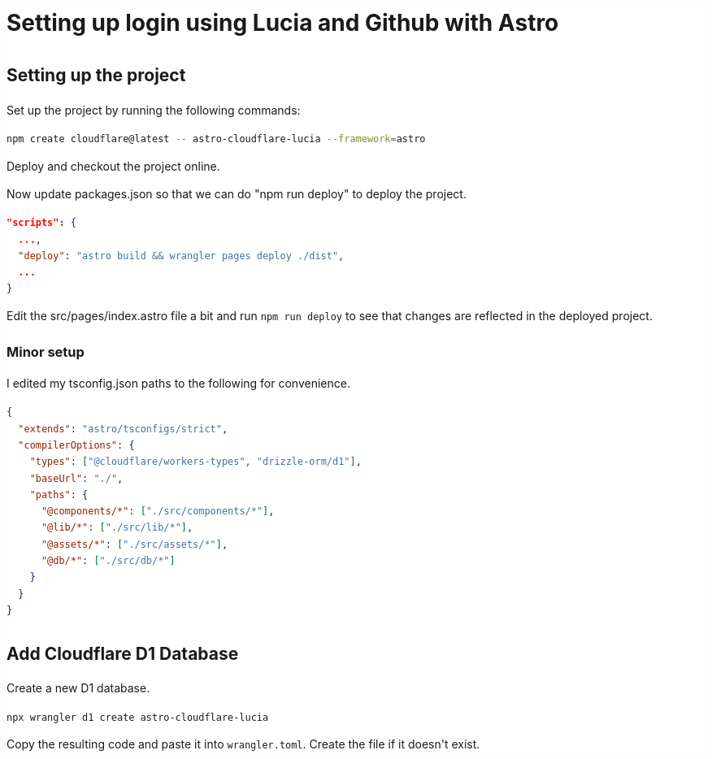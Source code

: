 # Setting up login using Lucia and Github with Astro

## Setting up the project

Set up the project by running the following commands:

```bash
npm create cloudflare@latest -- astro-cloudflare-lucia --framework=astro
```

Deploy and checkout the project online.

Now update packages.json so that we can do "npm run deploy" to deploy the project.

```json
"scripts": {
  ...,
  "deploy": "astro build && wrangler pages deploy ./dist",
  ...
}
```

Edit the src/pages/index.astro file a bit and run `npm run deploy` to see that changes are reflected in the deployed project.

### Minor setup

I edited my tsconfig.json paths to the following for convenience.

```json
{
  "extends": "astro/tsconfigs/strict",
  "compilerOptions": {
    "types": ["@cloudflare/workers-types", "drizzle-orm/d1"],
    "baseUrl": "./",
    "paths": {
      "@components/*": ["./src/components/*"],
      "@lib/*": ["./src/lib/*"],
      "@assets/*": ["./src/assets/*"],
      "@db/*": ["./src/db/*"]
    }
  }
}
```

## Add Cloudflare D1 Database

Create a new D1 database.

```bash
npx wrangler d1 create astro-cloudflare-lucia
```

Copy the resulting code and paste it into `wrangler.toml`. Create the file if it doesn't exist.
